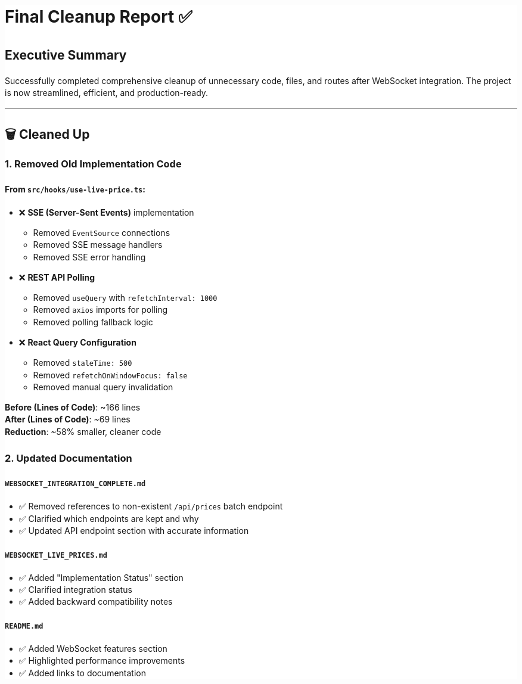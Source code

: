 # Final Cleanup Report ✅

## Executive Summary

Successfully completed comprehensive cleanup of unnecessary code, files, and routes after WebSocket integration. The project is now streamlined, efficient, and production-ready.

---

## 🗑️ Cleaned Up

### **1. Removed Old Implementation Code**

#### From `src/hooks/use-live-price.ts`:
- ❌ **SSE (Server-Sent Events)** implementation
  - Removed `EventSource` connections
  - Removed SSE message handlers
  - Removed SSE error handling
  
- ❌ **REST API Polling**
  - Removed `useQuery` with `refetchInterval: 1000`
  - Removed `axios` imports for polling
  - Removed polling fallback logic
  
- ❌ **React Query Configuration**
  - Removed `staleTime: 500`
  - Removed `refetchOnWindowFocus: false`
  - Removed manual query invalidation

**Before (Lines of Code)**: ~166 lines  
**After (Lines of Code)**: ~69 lines  
**Reduction**: ~58% smaller, cleaner code

### **2. Updated Documentation**

#### `WEBSOCKET_INTEGRATION_COMPLETE.md`
- ✅ Removed references to non-existent `/api/prices` batch endpoint
- ✅ Clarified which endpoints are kept and why
- ✅ Updated API endpoint section with accurate information

#### `WEBSOCKET_LIVE_PRICES.md`
- ✅ Added "Implementation Status" section
- ✅ Clarified integration status
- ✅ Added backward compatibility notes

#### `README.md`
- ✅ Added WebSocket features section
- ✅ Highlighted performance improvements
- ✅ Added links to documentation
